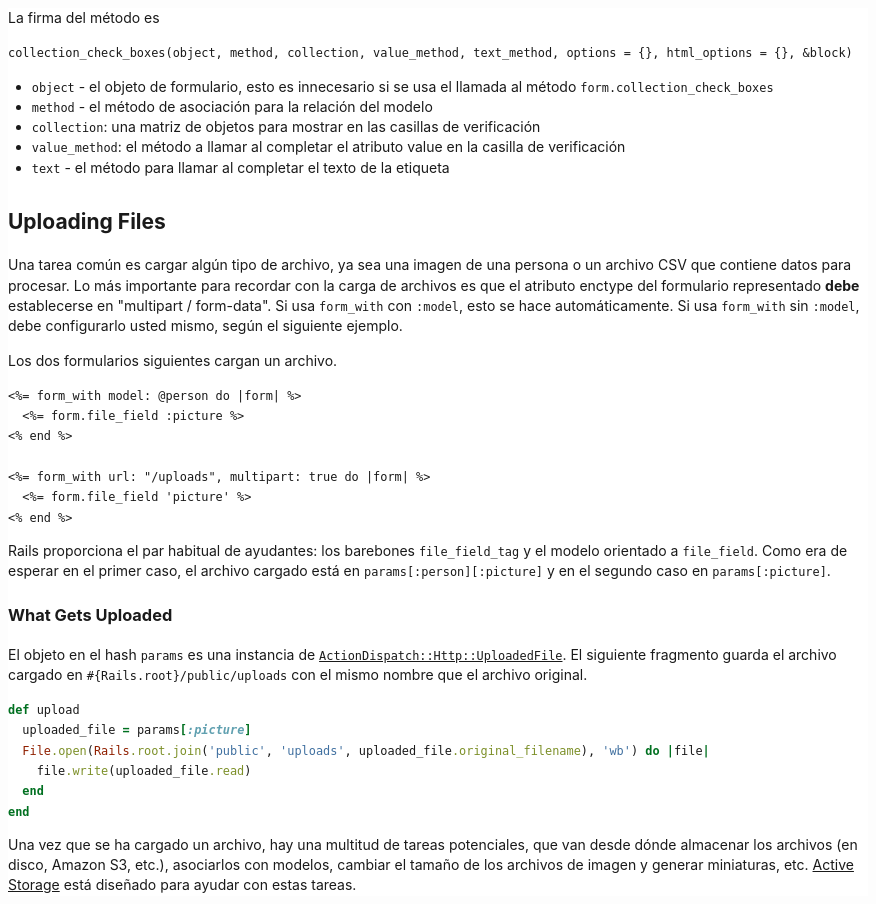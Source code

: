 La firma del método es

```erb
collection_check_boxes(object, method, collection, value_method, text_method, options = {}, html_options = {}, &block)
```

* `object` - el objeto de formulario, esto es innecesario si se usa el
  llamada al método `form.collection_check_boxes`
* `method` - el método de asociación para la relación del modelo
* `collection`: una matriz de objetos para mostrar en las casillas de verificación
* `value_method`: el método a llamar al completar el atributo value en
  la casilla de verificación
* `text` - el método para llamar al completar el texto de la etiqueta

Uploading Files
---------------

Una tarea común es cargar algún tipo de archivo, ya sea una imagen de una persona o un archivo CSV que contiene datos para procesar. Lo más importante para recordar con la carga de archivos es que el atributo enctype del formulario representado **debe** establecerse en "multipart / form-data". Si usa `form_with` con `:model`, esto se hace automáticamente. Si usa `form_with` sin `:model`, debe configurarlo usted mismo, según el siguiente ejemplo.

Los dos formularios siguientes cargan un archivo.

```erb
<%= form_with model: @person do |form| %>
  <%= form.file_field :picture %>
<% end %>

<%= form_with url: "/uploads", multipart: true do |form| %>
  <%= form.file_field 'picture' %>
<% end %>
```

Rails proporciona el par habitual de ayudantes: los barebones `file_field_tag` y el modelo orientado a `file_field`. Como era de esperar en el primer caso, el archivo cargado está en `params[:person][:picture]` y en el segundo caso en `params[:picture]`.

### What Gets Uploaded

El objeto en el hash `params` es una instancia de [`ActionDispatch::Http::UploadedFile`](https://api.rubyonrails.org/classes/ActionDispatch/Http/UploadedFile.html). El siguiente fragmento guarda el archivo cargado en `#{Rails.root}/public/uploads` con el mismo nombre que el archivo original.

```ruby
def upload
  uploaded_file = params[:picture]
  File.open(Rails.root.join('public', 'uploads', uploaded_file.original_filename), 'wb') do |file|
    file.write(uploaded_file.read)
  end
end
```

Una vez que se ha cargado un archivo, hay una multitud de tareas potenciales, que van desde dónde almacenar los archivos (en disco, Amazon S3, etc.), asociarlos con modelos, cambiar el tamaño de los archivos de imagen y generar miniaturas, etc. [Active Storage](active_storage_overview.html) está diseñado para ayudar con estas tareas.
